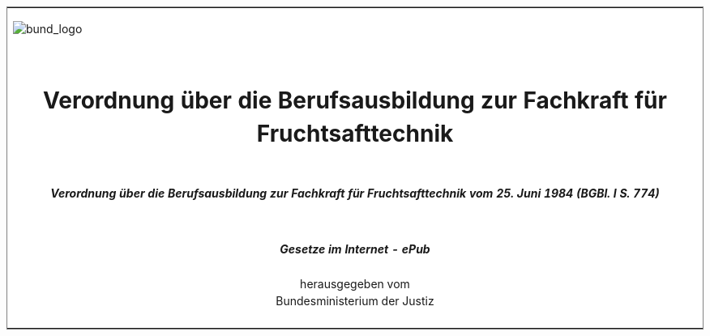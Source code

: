 <span id="DECKBLATT.html"></span>

<table border="0" frame="border" width="100%">

<tr valign="top">

<td align="left">

![bund\_logo](BfJ_2021_Web_de_de.gif)

</td>

<td align="right">

 

</td>

</tr>

<tr align="center" valign="middle">

<td colspan="2">

# Verordnung über die Berufsausbildung zur Fachkraft für Fruchtsafttechnik

</td>

</tr>

<tr align="center" valign="middle">

<td colspan="2">

##### Verordnung über die Berufsausbildung zur Fachkraft für Fruchtsafttechnik vom 25. Juni 1984 (BGBl. I S. 774)

</td>

</tr>

<tr align="center" valign="middle">

<td colspan="2">

  
  

##### Gesetze im Internet - ePub  
  
herausgegeben vom  
Bundesministerium der Justiz

</td>

</tr>

<tr align="center" valign="bottom">

<td colspan="2">

  